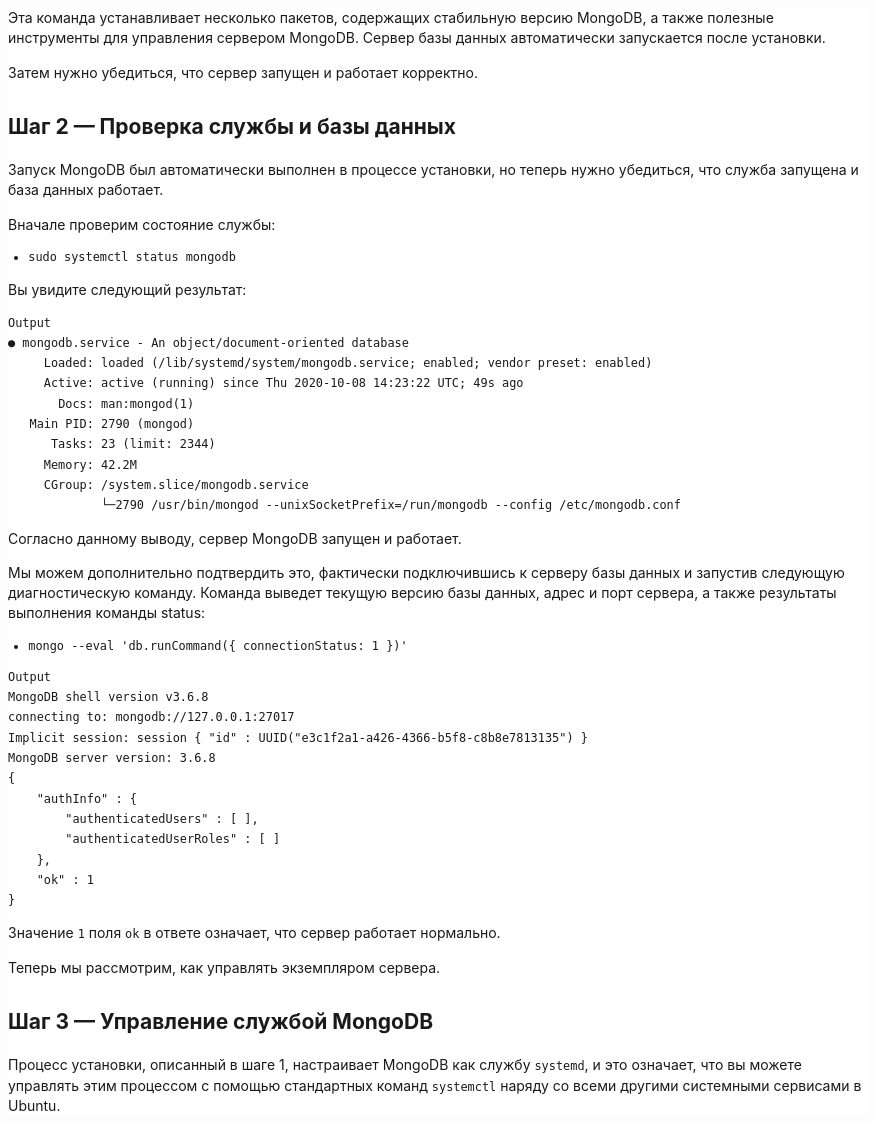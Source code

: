 <p>Эта команда устанавливает несколько пакетов, содержащих стабильную версию MongoDB, а также полезные инструменты для управления сервером MongoDB. Сервер базы данных автоматически запускается после установки.</p>

<p>Затем нужно убедиться, что сервер запущен и работает корректно.</p>

<h2 id="Шаг-2-—-Проверка-службы-и-базы-данных">Шаг 2 — Проверка службы и базы данных</h2>

<p>Запуск MongoDB был автоматически выполнен в процессе установки, но теперь нужно убедиться, что служба запущена и база данных работает.</p>

<p>Вначале проверим состояние службы:</p>
<pre class="code-pre command prefixed"><code class="code-highlight language-bash"><ul class="prefixed"><li class="line" data-prefix="$">sudo systemctl status mongodb
</li></ul></code></pre>
<p>Вы увидите следующий результат:</p>
<pre class="code-pre "><code><div class="secondary-code-label " title="Output">Output</div>● mongodb.service - An object/document-oriented database
     Loaded: loaded (/lib/systemd/system/mongodb.service; enabled; vendor preset: enabled)
     Active: <span class="highlight">active (running)</span> since Thu 2020-10-08 14:23:22 UTC; 49s ago
       Docs: man:mongod(1)
   Main PID: 2790 (mongod)
      Tasks: 23 (limit: 2344)
     Memory: 42.2M
     CGroup: /system.slice/mongodb.service
             └─2790 /usr/bin/mongod --unixSocketPrefix=/run/mongodb --config /etc/mongodb.conf
</code></pre>
<p>Согласно данному выводу, сервер MongoDB запущен и работает.</p>

<p>Мы можем дополнительно подтвердить это, фактически подключившись к серверу базы данных и запустив следующую диагностическую команду. Команда выведет текущую версию базы данных, адрес и порт сервера, а также результаты выполнения команды status:</p>
<pre class="code-pre command prefixed"><code class="code-highlight language-bash"><ul class="prefixed"><li class="line" data-prefix="$">mongo --eval 'db.runCommand({ connectionStatus: 1 })'
</li></ul></code></pre><pre class="code-pre "><code><div class="secondary-code-label " title="Output">Output</div>MongoDB shell version v<span class="highlight">3.6.8</span>
connecting to: <span class="highlight">mongodb://127.0.0.1:27017</span>
Implicit session: session { "id" : UUID("e3c1f2a1-a426-4366-b5f8-c8b8e7813135") }
MongoDB server version: <span class="highlight">3.6.8</span>
{
    "authInfo" : {
        "authenticatedUsers" : [ ],
        "authenticatedUserRoles" : [ ]
    },
    "ok" : 1
}
</code></pre>
<p>Значение <code>1</code> поля <code>ok</code> в ответе означает, что сервер работает нормально.</p>

<p>Теперь мы рассмотрим, как управлять экземпляром сервера.</p>

<h2 id="Шаг-3-—-Управление-службой-mongodb">Шаг 3 — Управление службой MongoDB</h2>

<p>Процесс установки, описанный в шаге 1, настраивает MongoDB как службу <code>systemd</code>, и это означает, что вы можете управлять этим процессом с помощью стандартных команд <code>systemctl</code> наряду со всеми другими системными сервисами в Ubuntu.</p>
